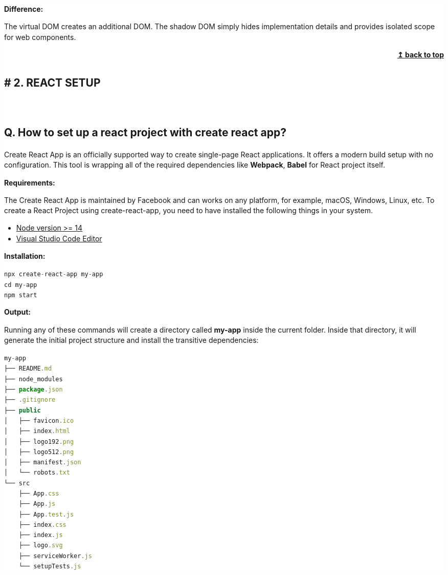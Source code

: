 **Difference:**

The virtual DOM creates an additional DOM. The shadow DOM simply hides implementation details and provides isolated scope for web components.

<div align="right">
    <b><a href="#table-of-contents">↥ back to top</a></b>
</div>

## # 2. REACT SETUP

<br/>

## Q. How to set up a react project with create react app?

Create React App is an officially supported way to create single-page React applications. It offers a modern build setup with no configuration. This tool is wrapping all of the required dependencies like **Webpack**, **Babel** for React project itself.

**Requirements:**

The Create React App is maintained by Facebook and can works on any platform, for example, macOS, Windows, Linux, etc. To create a React Project using create-react-app, you need to have installed the following things in your system.

- [Node version >= 14](https://nodejs.org/en/download/)
- [Visual Studio Code Editor](https://code.visualstudio.com/download)

**Installation:**

```js
npx create-react-app my-app
cd my-app
npm start
```

**Output:**

Running any of these commands will create a directory called **my-app** inside the current folder. Inside that directory, it will generate the initial project structure and install the transitive dependencies:

```js
my-app
├── README.md
├── node_modules
├── package.json
├── .gitignore
├── public
│   ├── favicon.ico
│   ├── index.html
│   ├── logo192.png
│   ├── logo512.png
│   ├── manifest.json
│   └── robots.txt
└── src
    ├── App.css
    ├── App.js
    ├── App.test.js
    ├── index.css
    ├── index.js
    ├── logo.svg
    ├── serviceWorker.js
    └── setupTests.js
```
